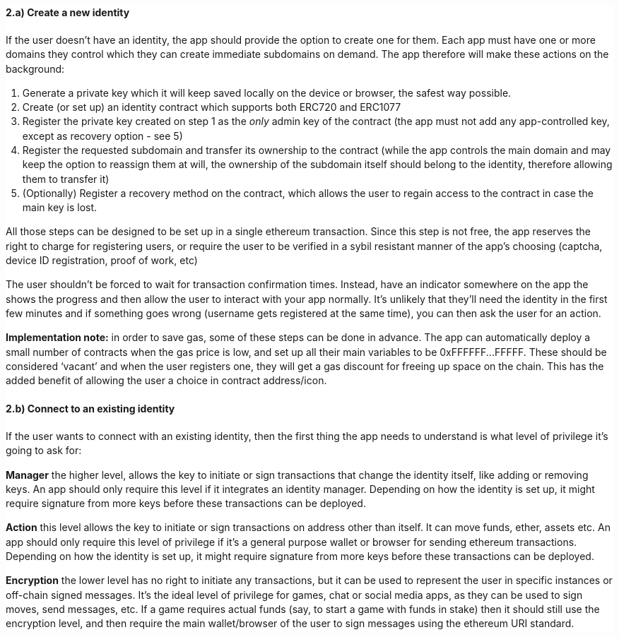 #### 2.a) Create a new identity

If the user doesn’t have an identity, the app should provide the option to create one for them. Each app must have one or more domains they control which they can create immediate subdomains on demand. The app therefore will make these actions on the background:

1. Generate a private key which it will keep saved locally on the device or browser, the safest way possible.
2. Create (or set up) an identity contract which supports both ERC720 and ERC1077
3. Register the private key created on step 1 as the *only* admin key of the contract (the app must not add any app-controlled key, except as recovery option - see 5)
4. Register the requested subdomain and transfer its ownership to the contract (while the app controls the main domain and may keep the option to reassign them at will, the ownership of the subdomain itself should belong to the identity, therefore allowing them to transfer it)
5. (Optionally) Register a recovery method on the contract, which allows the user to regain access to the contract in case the main key is lost.

All those steps can be designed to be set up in a single ethereum transaction. Since this step is not free, the app reserves the right to charge for registering users, or require the user to be verified in a sybil resistant manner of the app’s choosing (captcha, device ID registration, proof of work, etc)

The user shouldn’t be forced to wait for transaction confirmation times. Instead, have an indicator somewhere on the app the shows the progress and then allow the user to interact with your app normally. It’s unlikely that they’ll need the identity in the first few minutes and if something goes wrong (username gets registered at the same time), you can then ask the user for an action.

**Implementation note:** in order to save gas, some of these steps can be done in advance. The app can automatically deploy a small number of contracts when the gas price is low, and set up all their main variables to be 0xFFFFFF...FFFFF. These should be considered ‘vacant’ and when the user registers one, they will get a gas discount for freeing up space on the chain. This has the added benefit of allowing the user a choice in contract address/icon.

#### 2.b) Connect to an existing identity

If the user wants to connect with an existing identity, then the first thing the app needs to understand is what level of privilege it’s going to ask for:

**Manager** the higher level, allows the key to initiate or sign transactions that change the identity itself, like adding or removing keys. An app should only require this level if it integrates an identity manager. Depending on how the identity is set up, it might require signature from more keys before these transactions can be deployed.

**Action** this level allows the key to initiate or sign transactions on address other than itself. It can move funds, ether, assets etc. An app should only require this level of privilege if it’s a general purpose wallet or browser for sending ethereum transactions. Depending on how the identity is set up, it might require signature from more keys before these transactions can be deployed.

**Encryption** the lower level has no right to initiate any transactions, but it can be used to represent the user in specific instances or off-chain signed messages. It’s the ideal level of privilege for games, chat or social media apps, as they can be used to sign moves, send messages, etc. If a game requires actual funds (say, to start a game with funds in stake) then it should still use the encryption level, and then require the main wallet/browser of the user to sign messages using the ethereum URI standard.
